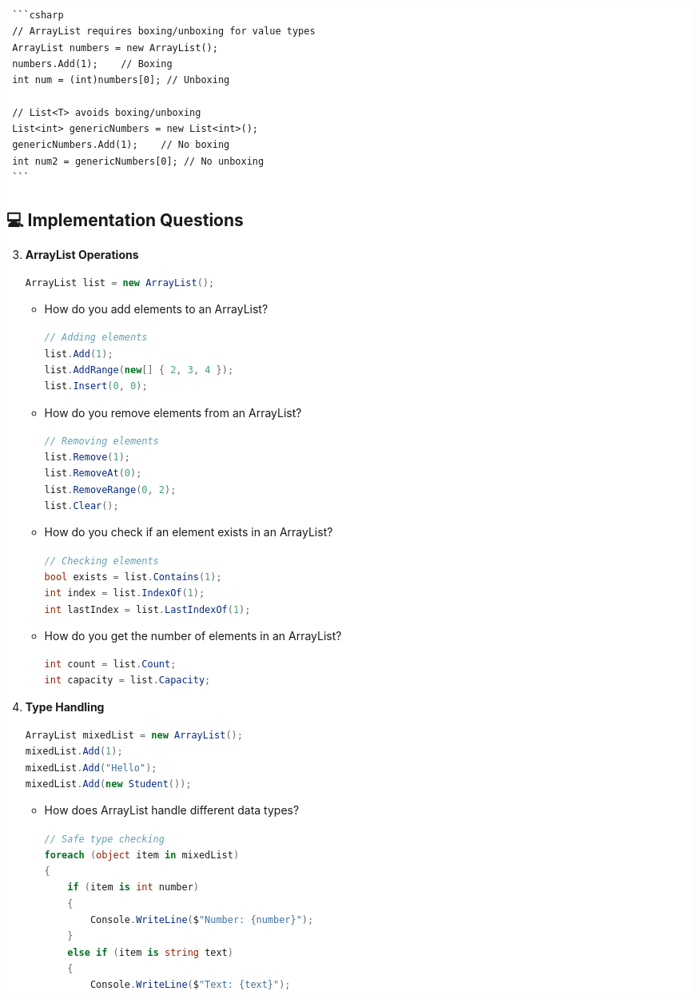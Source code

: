      ```csharp
     // ArrayList requires boxing/unboxing for value types
     ArrayList numbers = new ArrayList();
     numbers.Add(1);    // Boxing
     int num = (int)numbers[0]; // Unboxing
     
     // List<T> avoids boxing/unboxing
     List<int> genericNumbers = new List<int>();
     genericNumbers.Add(1);    // No boxing
     int num2 = genericNumbers[0]; // No unboxing
     ```

## 💻 Implementation Questions

3. **ArrayList Operations**
   ```csharp
   ArrayList list = new ArrayList();
   ```
   - How do you add elements to an ArrayList?
     ```csharp
     // Adding elements
     list.Add(1);
     list.AddRange(new[] { 2, 3, 4 });
     list.Insert(0, 0);
     ```
   - How do you remove elements from an ArrayList?
     ```csharp
     // Removing elements
     list.Remove(1);
     list.RemoveAt(0);
     list.RemoveRange(0, 2);
     list.Clear();
     ```
   - How do you check if an element exists in an ArrayList?
     ```csharp
     // Checking elements
     bool exists = list.Contains(1);
     int index = list.IndexOf(1);
     int lastIndex = list.LastIndexOf(1);
     ```
   - How do you get the number of elements in an ArrayList?
     ```csharp
     int count = list.Count;
     int capacity = list.Capacity;
     ```

4. **Type Handling**
   ```csharp
   ArrayList mixedList = new ArrayList();
   mixedList.Add(1);
   mixedList.Add("Hello");
   mixedList.Add(new Student());
   ```
   - How does ArrayList handle different data types?
     ```csharp
     // Safe type checking
     foreach (object item in mixedList)
     {
         if (item is int number)
         {
             Console.WriteLine($"Number: {number}");
         }
         else if (item is string text)
         {
             Console.WriteLine($"Text: {text}");